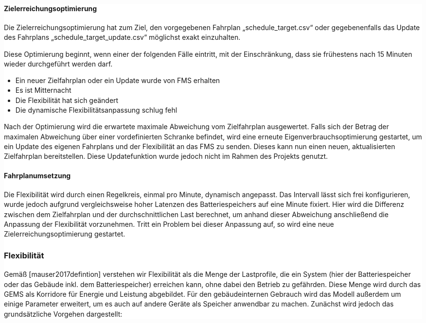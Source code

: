 #### Zielerreichungsoptimierung

Die Zielerreichungsoptimierung hat zum Ziel, den vorgegebenen Fahrplan „schedule_target.csv“ oder gegebenenfalls das Update des Fahrplans „schedule_target_update.csv“ möglichst exakt einzuhalten.

Diese Optimierung beginnt, wenn einer der folgenden Fälle eintritt, mit der Einschränkung, dass sie frühestens nach 15 Minuten wieder durchgeführt werden darf.
- Ein neuer Zielfahrplan oder ein Update wurde von FMS erhalten
- Es ist Mitternacht
- Die Flexibilität hat sich geändert
- Die dynamische Flexibilitätsanpassung schlug fehl

Nach der Optimierung wird die erwartete maximale Abweichung vom Zielfahrplan ausgewertet. Falls sich der Betrag der maximalen Abweichung über einer vordefinierten Schranke befindet, wird eine erneute Eigenverbrauchsoptimierung gestartet, um ein Update des eigenen Fahrplans und der Flexibilität an das FMS zu senden. Dieses kann nun einen neuen, aktualisierten Zielfahrplan bereitstellen. Diese Updatefunktion wurde jedoch nicht im Rahmen des Projekts genutzt.

#### Fahrplanumsetzung

Die Flexibilität wird durch einen Regelkreis, einmal pro Minute, dynamisch angepasst. Das Intervall lässt sich frei konfigurieren, wurde jedoch aufgrund vergleichsweise hoher Latenzen des Batteriespeichers auf eine Minute fixiert. Hier wird die Differenz zwischen dem Zielfahrplan und der durchschnittlichen Last berechnet, um anhand dieser Abweichung anschließend die Anpassung der Flexibilität vorzunehmen. Tritt ein Problem bei dieser Anpassung auf, so wird eine neue Zielerreichungsoptimierung gestartet.
 
<a name="functions_flexibility"></a>
### Flexibilität

Gemäß [mauser2017defintion] verstehen wir Flexibilität als die Menge der Lastprofile, die ein System (hier der Batteriespeicher oder das Gebäude inkl. dem Batteriespeicher) erreichen kann, ohne dabei den Betrieb zu gefährden. Diese Menge wird durch das GEMS als Korridore für Energie und Leistung abgebildet. Für den gebäudeinternen Gebrauch wird das Modell außerdem um einige Parameter erweitert, um es auch auf andere Geräte als Speicher anwendbar zu machen. Zunächst wird jedoch das grundsätzliche Vorgehen dargestellt:
